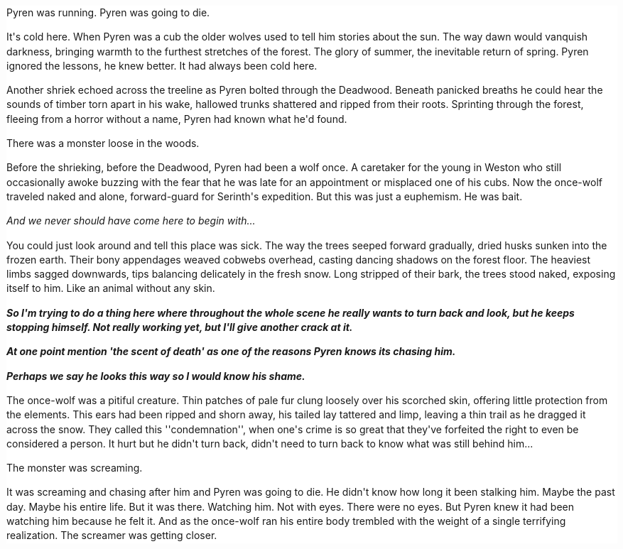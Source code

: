Pyren was running.
Pyren was going to die.

It's cold here.
When Pyren was a cub the older wolves used to tell him stories about the sun.
The way dawn would vanquish darkness, bringing warmth to the furthest stretches of the forest.
The glory of summer, the inevitable return of spring. Pyren ignored the lessons, he knew better.
It had always been cold here.

Another shriek echoed across the treeline as Pyren bolted through the Deadwood.
Beneath panicked breaths he could hear the sounds of timber torn apart in his wake, hallowed trunks shattered and ripped from their roots.
Sprinting through the forest, fleeing from a horror without a name, Pyren had known what he'd found.

There was a monster loose in the woods.

Before the shrieking, before the Deadwood, Pyren had been a wolf once.
A caretaker for the young in Weston who still occasionally awoke buzzing with the fear that he was late for an appointment or misplaced one of his cubs.
Now the once-wolf traveled naked and alone, forward-guard for Serinth's expedition. But this was just a euphemism. He was bait. 

*And we never should have come here to begin with...*

You could just look around and tell this place was sick.
The way the trees seeped forward gradually, dried husks sunken into the frozen earth.
Their bony appendages weaved cobwebs overhead, casting dancing shadows on the forest floor.
The heaviest limbs sagged downwards, tips balancing delicately in the fresh snow.
Long stripped of their bark, the trees stood naked, exposing itself to him.
Like an animal without any skin.

***So I'm trying to do a thing here where throughout the whole scene he really wants to turn back and look, but he keeps stopping himself.
Not really working yet, but I'll give another crack at it.***

***At one point mention 'the scent of death' as one of the reasons Pyren knows its chasing him.***

***Perhaps we say he looks this way so I would know his shame.***

The once-wolf was a pitiful creature.
Thin patches of pale fur clung loosely over his scorched skin, offering little protection from the elements.
This ears had been ripped and shorn away, his tailed lay tattered and limp, leaving a thin trail as he dragged it across the snow.
They called this ''condemnation'', when one's crime is so great that they've forfeited the right to even be considered a person.
It hurt but he didn't turn back, didn't need to turn back to know what was still behind him...

The monster was screaming.

It was screaming and chasing after him and Pyren was going to die.
He didn't know how long it been stalking him.
Maybe the past day.
Maybe his entire life.
But it was there.
Watching him.
Not with eyes.
There were no eyes.
But Pyren knew it had been watching him because he felt it.
And as the once-wolf ran his entire body trembled with the weight of a single terrifying realization.
The screamer was getting closer.
